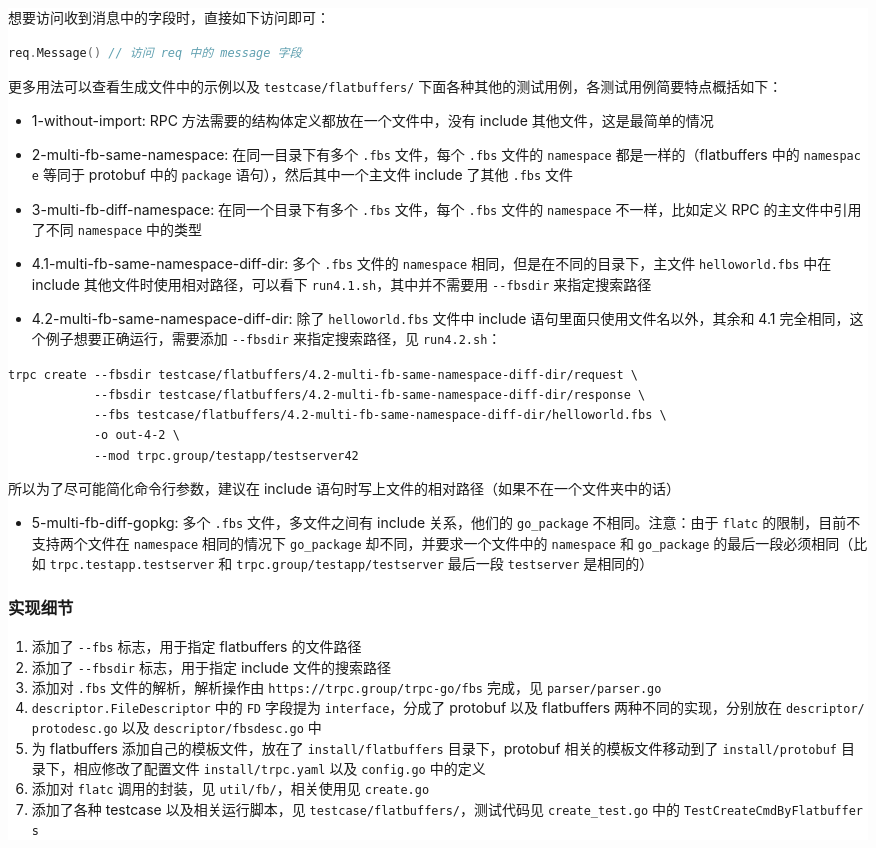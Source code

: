 想要访问收到消息中的字段时，直接如下访问即可：

```go
req.Message() // 访问 req 中的 message 字段
```

更多用法可以查看生成文件中的示例以及 `testcase/flatbuffers/` 下面各种其他的测试用例，各测试用例简要特点概括如下：

* 1-without-import: RPC 方法需要的结构体定义都放在一个文件中，没有 include 其他文件，这是最简单的情况

* 2-multi-fb-same-namespace: 在同一目录下有多个 `.fbs` 文件，每个 `.fbs` 文件的 `namespace` 都是一样的（flatbuffers 中的 `namespace` 等同于 protobuf 中的 `package` 语句），然后其中一个主文件 include 了其他 `.fbs` 文件

* 3-multi-fb-diff-namespace: 在同一个目录下有多个 `.fbs` 文件，每个 `.fbs` 文件的 `namespace` 不一样，比如定义 RPC 的主文件中引用了不同 `namespace` 中的类型

* 4.1-multi-fb-same-namespace-diff-dir: 多个 `.fbs` 文件的 `namespace` 相同，但是在不同的目录下，主文件 `helloworld.fbs` 中在 include 其他文件时使用相对路径，可以看下 `run4.1.sh`，其中并不需要用 `--fbsdir` 来指定搜索路径

* 4.2-multi-fb-same-namespace-diff-dir: 除了 `helloworld.fbs` 文件中 include 语句里面只使用文件名以外，其余和 4.1 完全相同，这个例子想要正确运行，需要添加 `--fbsdir` 来指定搜索路径，见 `run4.2.sh`：
```shell
trpc create --fbsdir testcase/flatbuffers/4.2-multi-fb-same-namespace-diff-dir/request \
			--fbsdir testcase/flatbuffers/4.2-multi-fb-same-namespace-diff-dir/response \
			--fbs testcase/flatbuffers/4.2-multi-fb-same-namespace-diff-dir/helloworld.fbs \
			-o out-4-2 \
			--mod trpc.group/testapp/testserver42
```
所以为了尽可能简化命令行参数，建议在 include 语句时写上文件的相对路径（如果不在一个文件夹中的话）

* 5-multi-fb-diff-gopkg: 多个 `.fbs` 文件，多文件之间有 include 关系，他们的 `go_package` 不相同。注意：由于 `flatc` 的限制，目前不支持两个文件在 `namespace` 相同的情况下 `go_package` 却不同，并要求一个文件中的 `namespace` 和 `go_package` 的最后一段必须相同（比如 `trpc.testapp.testserver` 和 `trpc.group/testapp/testserver` 最后一段 `testserver` 是相同的）

### 实现细节

1. 添加了 `--fbs` 标志，用于指定 flatbuffers 的文件路径
2. 添加了 `--fbsdir` 标志，用于指定 include 文件的搜索路径
3. 添加对 `.fbs` 文件的解析，解析操作由 `https://trpc.group/trpc-go/fbs` 完成，见 `parser/parser.go`
4. `descriptor.FileDescriptor` 中的 `FD` 字段提为 `interface`，分成了 protobuf 以及 flatbuffers 两种不同的实现，分别放在 `descriptor/protodesc.go` 以及 `descriptor/fbsdesc.go` 中
5. 为 flatbuffers 添加自己的模板文件，放在了 `install/flatbuffers` 目录下，protobuf 相关的模板文件移动到了 `install/protobuf` 目录下，相应修改了配置文件 `install/trpc.yaml` 以及 `config.go` 中的定义
6. 添加对 `flatc` 调用的封装，见 `util/fb/`，相关使用见 `create.go`
7. 添加了各种 testcase 以及相关运行脚本，见 `testcase/flatbuffers/`，测试代码见 `create_test.go` 中的 `TestCreateCmdByFlatbuffers`
